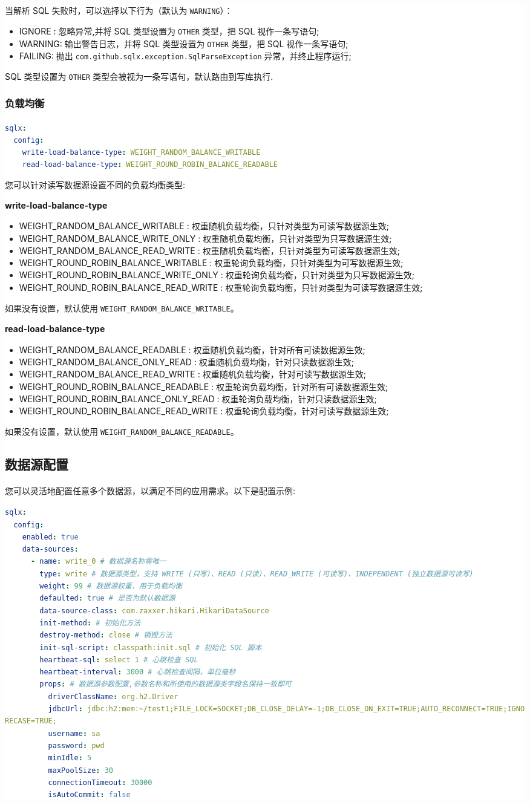 当解析 SQL 失败时，可以选择以下行为（默认为 `WARNING`）：
- IGNORE : 忽略异常,并将 SQL 类型设置为 `OTHER` 类型，把 SQL 视作一条写语句;
- WARNING: 输出警告日志，并将 SQL 类型设置为 `OTHER` 类型，把 SQL 视作一条写语句;
- FAILING: 抛出 `com.github.sqlx.exception.SqlParseException` 异常，并终止程序运行;

SQL 类型设置为 `OTHER` 类型会被视为一条写语句，默认路由到写库执行.

### 负载均衡

```yaml
sqlx:
  config:
    write-load-balance-type: WEIGHT_RANDOM_BALANCE_WRITABLE
    read-load-balance-type: WEIGHT_ROUND_ROBIN_BALANCE_READABLE
```

您可以针对读写数据源设置不同的负载均衡类型:

**write-load-balance-type**
- WEIGHT_RANDOM_BALANCE_WRITABLE : 权重随机负载均衡，只针对类型为可读写数据源生效;
- WEIGHT_RANDOM_BALANCE_WRITE_ONLY : 权重随机负载均衡，只针对类型为只写数据源生效;
- WEIGHT_RANDOM_BALANCE_READ_WRITE : 权重随机负载均衡，只针对类型为可读写数据源生效;
- WEIGHT_ROUND_ROBIN_BALANCE_WRITABLE : 权重轮询负载均衡，只针对类型为可写数据源生效;
- WEIGHT_ROUND_ROBIN_BALANCE_WRITE_ONLY : 权重轮询负载均衡，只针对类型为只写数据源生效;
- WEIGHT_ROUND_ROBIN_BALANCE_READ_WRITE : 权重轮询负载均衡，只针对类型为可读写数据源生效;

如果没有设置，默认使用 `WEIGHT_RANDOM_BALANCE_WRITABLE`。

**read-load-balance-type**
- WEIGHT_RANDOM_BALANCE_READABLE : 权重随机负载均衡，针对所有可读数据源生效;
- WEIGHT_RANDOM_BALANCE_ONLY_READ : 权重随机负载均衡，针对只读数据源生效;
- WEIGHT_RANDOM_BALANCE_READ_WRITE : 权重随机负载均衡，针对可读写数据源生效;
- WEIGHT_ROUND_ROBIN_BALANCE_READABLE : 权重轮询负载均衡，针对所有可读数据源生效;
- WEIGHT_ROUND_ROBIN_BALANCE_ONLY_READ : 权重轮询负载均衡，针对只读数据源生效;
- WEIGHT_ROUND_ROBIN_BALANCE_READ_WRITE : 权重轮询负载均衡，针对可读写数据源生效;

如果没有设置，默认使用 `WEIGHT_RANDOM_BALANCE_READABLE`。

## 数据源配置

您可以灵活地配置任意多个数据源，以满足不同的应用需求。以下是配置示例:

```yaml
sqlx:
  config:
    enabled: true
    data-sources:
      - name: write_0 # 数据源名称需唯一
        type: write # 数据源类型，支持 WRITE (只写)、READ (只读)、READ_WRITE (可读写)、INDEPENDENT (独立数据源可读写)
        weight: 99 # 数据源权重，用于负载均衡
        defaulted: true # 是否为默认数据源
        data-source-class: com.zaxxer.hikari.HikariDataSource
        init-method: # 初始化方法
        destroy-method: close # 销毁方法
        init-sql-script: classpath:init.sql # 初始化 SQL 脚本
        heartbeat-sql: select 1 # 心跳检查 SQL
        heartbeat-interval: 3000 # 心跳检查间隔，单位毫秒
        props: # 数据源参数配置,参数名称和所使用的数据源类字段名保持一致即可
          driverClassName: org.h2.Driver
          jdbcUrl: jdbc:h2:mem:~/test1;FILE_LOCK=SOCKET;DB_CLOSE_DELAY=-1;DB_CLOSE_ON_EXIT=TRUE;AUTO_RECONNECT=TRUE;IGNORECASE=TRUE;
          username: sa
          password: pwd
          minIdle: 5
          maxPoolSize: 30
          connectionTimeout: 30000
          isAutoCommit: false
```
